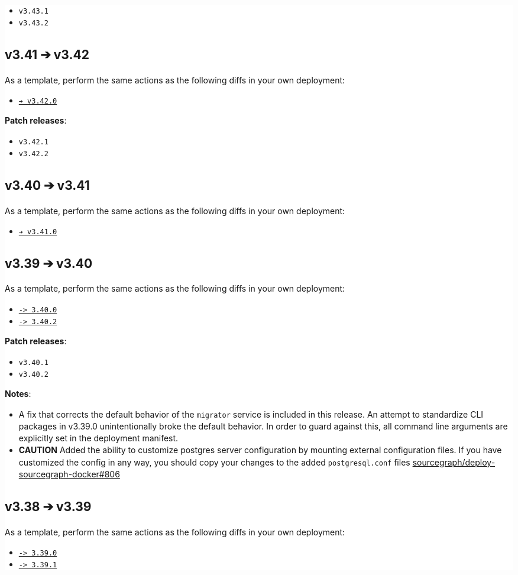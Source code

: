- `v3.43.1`
- `v3.43.2`

## v3.41 ➔ v3.42

As a template, perform the same actions as the following diffs in your own deployment:

- [`➔ v3.42.0`](https://github.com/sourcegraph/deploy-sourcegraph-docker/commit/a189e495813bc33d544b302eb98c197d70eacc87)

**Patch releases**:

- `v3.42.1`
- `v3.42.2`

## v3.40 ➔ v3.41

As a template, perform the same actions as the following diffs in your own deployment:

- [`➔ v3.41.0`](https://github.com/sourcegraph/deploy-sourcegraph-docker/commit/8bfd70892c1bf56c5a88db0329826800c7a1097b)

## v3.39 ➔ v3.40

As a template, perform the same actions as the following diffs in your own deployment:

- [`-> 3.40.0`](https://github.com/sourcegraph/deploy-sourcegraph-docker/commit/2c94a1fb5fa396759d4800a717af6658548943f7)
- [`-> 3.40.2`](https://github.com/sourcegraph/deploy-sourcegraph-docker/commit/312b9f8308148cf9403cc7868eee7b5c9611b121)

**Patch releases**:

- `v3.40.1`
- `v3.40.2`

**Notes**:

- A fix that corrects the default behavior of the `migrator` service is included in this release. An attempt to standardize CLI packages in v3.39.0 unintentionally
broke the default behavior. In order to guard against this, all command line arguments are explicitly set in the deployment manifest.
- **CAUTION** Added the ability to customize postgres server configuration by mounting external configuration files. If you have customized the config in any way, you should copy your changes to the added `postgresql.conf` files [sourcegraph/deploy-sourcegraph-docker#806](https://github.com/sourcegraph/deploy-sourcegraph-docker/pull/806)

## v3.38 ➔ v3.39

As a template, perform the same actions as the following diffs in your own deployment:

- [`-> 3.39.0`](https://github.com/sourcegraph/deploy-sourcegraph-docker/commit/b37367c738d28ef7e27c8b1f833eb9355bd9e8b1)
- [`-> 3.39.1`](https://github.com/sourcegraph/deploy-sourcegraph-docker/commit/c2450311e385f077679d7666c09fd5a2aa7a6b6e)
